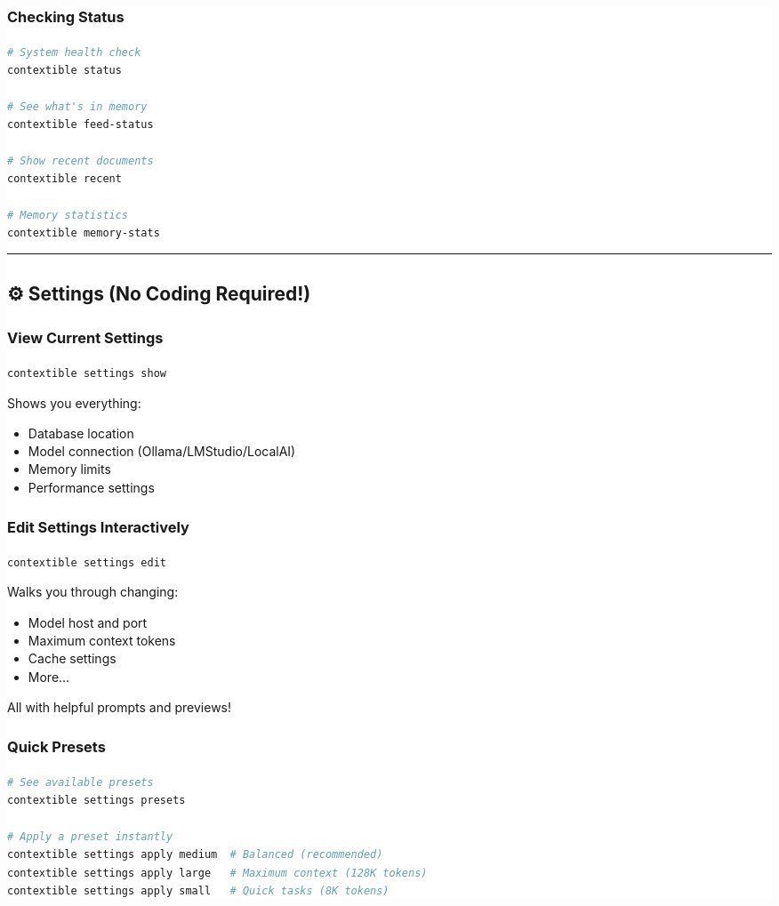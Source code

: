 ### Checking Status
```bash
# System health check
contextible status

# See what's in memory
contextible feed-status

# Show recent documents
contextible recent

# Memory statistics
contextible memory-stats
```

---

## ⚙️ Settings (No Coding Required!)

### View Current Settings
```bash
contextible settings show
```

Shows you everything:
- Database location
- Model connection (Ollama/LMStudio/LocalAI)
- Memory limits
- Performance settings

### Edit Settings Interactively
```bash
contextible settings edit
```

Walks you through changing:
- Model host and port
- Maximum context tokens
- Cache settings
- More...

All with helpful prompts and previews!

### Quick Presets
```bash
# See available presets
contextible settings presets

# Apply a preset instantly
contextible settings apply medium  # Balanced (recommended)
contextible settings apply large   # Maximum context (128K tokens)
contextible settings apply small   # Quick tasks (8K tokens)
```
